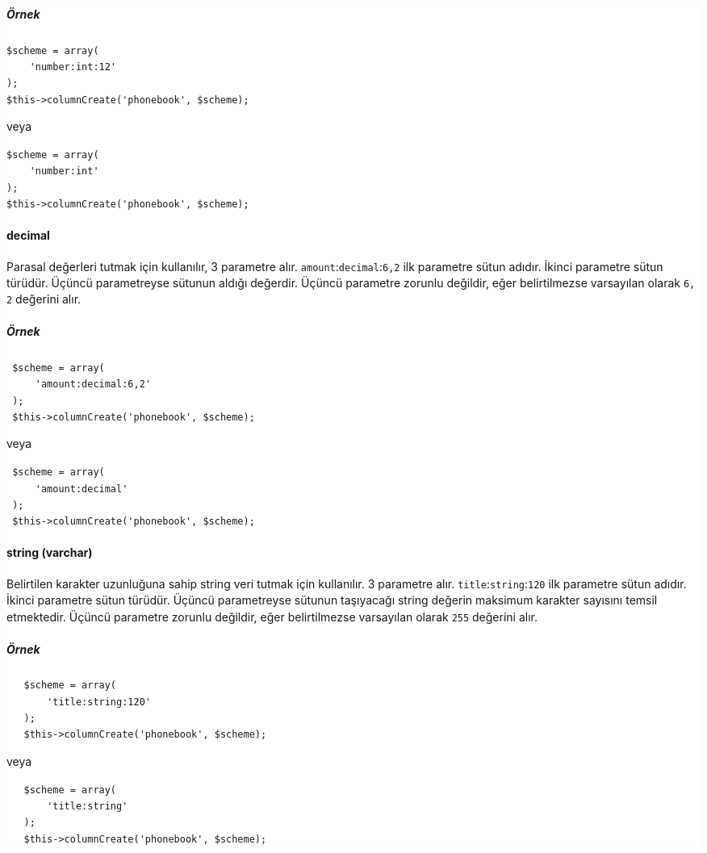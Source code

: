 ##### Örnek

    $scheme = array(
        'number:int:12'
    );
    $this->columnCreate('phonebook', $scheme);
    
veya

    $scheme = array(
        'number:int'
    );
    $this->columnCreate('phonebook', $scheme);
 
 
 #### decimal
 
Parasal değerleri tutmak için kullanılır, 3 parametre alır. `amount`:`decimal`:`6,2` ilk parametre sütun adıdır. İkinci parametre sütun türüdür. Üçüncü parametreyse sütunun aldığı değerdir.  Üçüncü parametre zorunlu değildir, eğer belirtilmezse varsayılan olarak `6,2` değerini alır.
 
 ##### Örnek
 
     $scheme = array(
         'amount:decimal:6,2'
     );
     $this->columnCreate('phonebook', $scheme);
     
veya

 
     $scheme = array(
         'amount:decimal'
     );
     $this->columnCreate('phonebook', $scheme);
     
#### string (varchar)

Belirtilen karakter uzunluğuna sahip string veri tutmak için kullanılır. 3 parametre alır. `title`:`string`:`120` ilk parametre sütun adıdır. İkinci parametre sütun türüdür. Üçüncü parametreyse sütunun taşıyacağı string değerin maksimum karakter sayısını temsil etmektedir. Üçüncü parametre zorunlu değildir, eğer belirtilmezse varsayılan olarak `255` değerini alır.

  ##### Örnek
   
       $scheme = array(
           'title:string:120'
       );
       $this->columnCreate('phonebook', $scheme);
       
  veya
  
   
       $scheme = array(
           'title:string'
       );
       $this->columnCreate('phonebook', $scheme);
     